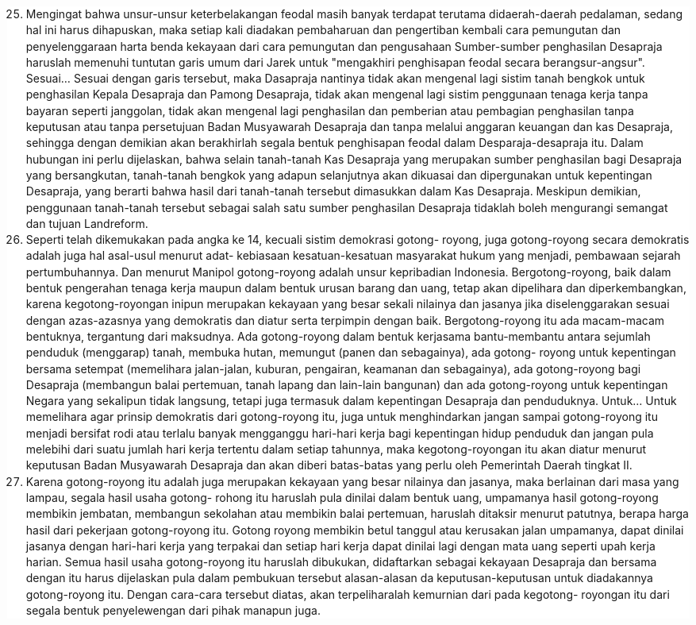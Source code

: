 25. Mengingat bahwa unsur-unsur keterbelakangan feodal masih banyak terdapat terutama didaerah-daerah pedalaman, sedang hal ini harus dihapuskan, maka setiap kali diadakan pembaharuan dan pengertiban kembali cara pemungutan dan penyelenggaraan harta benda kekayaan dari cara pemungutan dan pengusahaan Sumber-sumber penghasilan Desapraja haruslah memenuhi tuntutan garis umum dari Jarek untuk "mengakhiri penghisapan feodal secara berangsur-angsur". Sesuai… Sesuai dengan garis tersebut, maka Dasapraja nantinya tidak akan mengenal lagi sistim tanah bengkok untuk penghasilan Kepala Desapraja dan Pamong Desapraja, tidak akan mengenal lagi sistim penggunaan tenaga kerja tanpa bayaran seperti janggolan, tidak akan mengenal lagi penghasilan dan pemberian atau pembagian penghasilan tanpa keputusan atau tanpa persetujuan Badan Musyawarah Desapraja dan tanpa melalui anggaran keuangan dan kas Desapraja, sehingga dengan demikian akan berakhirlah segala bentuk penghisapan feodal dalam Desparaja-desapraja itu. Dalam hubungan ini perlu dijelaskan, bahwa selain tanah-tanah Kas Desapraja yang merupakan sumber penghasilan bagi Desapraja yang bersangkutan, tanah-tanah bengkok yang adapun selanjutnya akan dikuasai dan dipergunakan untuk kepentingan Desapraja, yang berarti bahwa hasil dari tanah-tanah tersebut dimasukkan dalam Kas Desapraja. Meskipun demikian, penggunaan tanah-tanah tersebut sebagai salah satu sumber penghasilan Desapraja tidaklah boleh mengurangi semangat dan tujuan Landreform.
26. Seperti telah dikemukakan pada angka ke 14, kecuali sistim demokrasi gotong- royong, juga gotong-royong secara demokratis adalah juga hal asal-usul menurut adat- kebiasaan kesatuan-kesatuan masyarakat hukum yang menjadi, pembawaan sejarah pertumbuhannya. Dan menurut Manipol gotong-royong adalah unsur kepribadian Indonesia. Bergotong-royong, baik dalam bentuk pengerahan tenaga kerja maupun dalam bentuk urusan barang dan uang, tetap akan dipelihara dan diperkembangkan, karena kegotong-royongan inipun merupakan kekayaan yang besar sekali nilainya dan jasanya jika diselenggarakan sesuai dengan azas-azasnya yang demokratis dan diatur serta terpimpin dengan baik. Bergotong-royong itu ada macam-macam bentuknya, tergantung dari maksudnya. Ada gotong-royong dalam bentuk kerjasama bantu-membantu antara sejumlah penduduk (menggarap) tanah, membuka hutan, memungut (panen dan sebagainya), ada gotong- royong untuk kepentingan bersama setempat (memelihara jalan-jalan, kuburan, pengairan, keamanan dan sebagainya), ada gotong-royong bagi Desapraja (membangun balai pertemuan, tanah lapang dan lain-lain bangunan) dan ada gotong-royong untuk kepentingan Negara yang sekalipun tidak langsung, tetapi juga termasuk dalam kepentingan Desapraja dan penduduknya. Untuk… Untuk memelihara agar prinsip demokratis dari gotong-royong itu, juga untuk menghindarkan jangan sampai gotong-royong itu menjadi bersifat rodi atau terlalu banyak mengganggu hari-hari kerja bagi kepentingan hidup penduduk dan jangan pula melebihi dari suatu jumlah hari kerja tertentu dalam setiap tahunnya, maka kegotong-royongan itu akan diatur menurut keputusan Badan Musyawarah Desapraja dan akan diberi batas-batas yang perlu oleh Pemerintah Daerah tingkat II.
27. Karena gotong-royong itu adalah juga merupakan kekayaan yang besar nilainya dan jasanya, maka berlainan dari masa yang lampau, segala hasil usaha gotong- rohong itu haruslah pula dinilai dalam bentuk uang, umpamanya hasil gotong-royong membikin jembatan, membangun sekolahan atau membikin balai pertemuan, haruslah ditaksir menurut patutnya, berapa harga hasil dari pekerjaan gotong-royong itu. Gotong royong membikin betul tanggul atau kerusakan jalan umpamanya, dapat dinilai jasanya dengan hari-hari kerja yang terpakai dan setiap hari kerja dapat dinilai lagi dengan mata uang seperti upah kerja harian. Semua hasil usaha gotong-royong itu haruslah dibukukan, didaftarkan sebagai kekayaan Desapraja dan bersama dengan itu harus dijelaskan pula dalam pembukuan tersebut alasan-alasan da keputusan-keputusan untuk diadakannya gotong-royong itu. Dengan cara-cara tersebut diatas, akan terpeliharalah kemurnian dari pada kegotong- royongan itu dari segala bentuk penyelewengan dari pihak manapun juga.